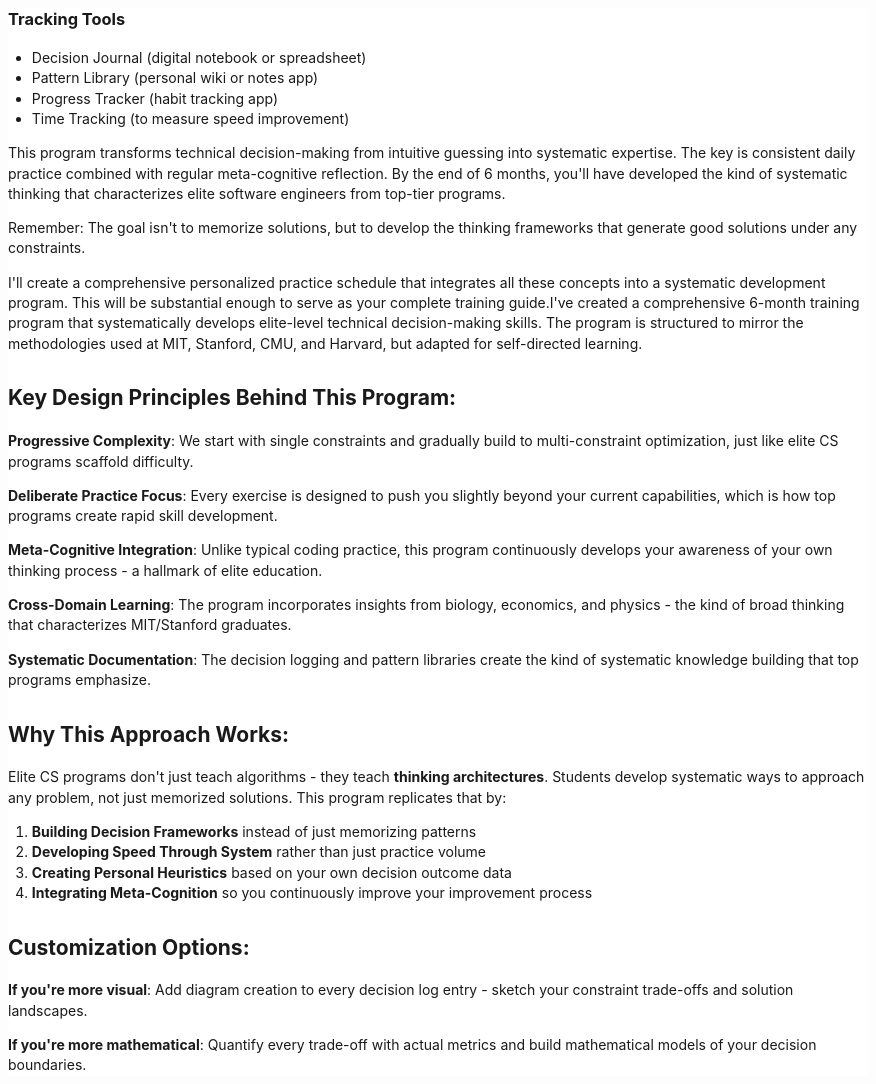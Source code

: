 ### Tracking Tools
- Decision Journal (digital notebook or spreadsheet)
- Pattern Library (personal wiki or notes app)
- Progress Tracker (habit tracking app)
- Time Tracking (to measure speed improvement)

This program transforms technical decision-making from intuitive guessing into systematic expertise. The key is consistent daily practice combined with regular meta-cognitive reflection. By the end of 6 months, you'll have developed the kind of systematic thinking that characterizes elite software engineers from top-tier programs.

Remember: The goal isn't to memorize solutions, but to develop the thinking frameworks that generate good solutions under any constraints.

I'll create a comprehensive personalized practice schedule that integrates all these concepts into a systematic development program. This will be substantial enough to serve as your complete training guide.I've created a comprehensive 6-month training program that systematically develops elite-level technical decision-making skills. The program is structured to mirror the methodologies used at MIT, Stanford, CMU, and Harvard, but adapted for self-directed learning.

## Key Design Principles Behind This Program:

**Progressive Complexity**: We start with single constraints and gradually build to multi-constraint optimization, just like elite CS programs scaffold difficulty.

**Deliberate Practice Focus**: Every exercise is designed to push you slightly beyond your current capabilities, which is how top programs create rapid skill development.

**Meta-Cognitive Integration**: Unlike typical coding practice, this program continuously develops your awareness of your own thinking process - a hallmark of elite education.

**Cross-Domain Learning**: The program incorporates insights from biology, economics, and physics - the kind of broad thinking that characterizes MIT/Stanford graduates.

**Systematic Documentation**: The decision logging and pattern libraries create the kind of systematic knowledge building that top programs emphasize.

## Why This Approach Works:

Elite CS programs don't just teach algorithms - they teach **thinking architectures**. Students develop systematic ways to approach any problem, not just memorized solutions. This program replicates that by:

1. **Building Decision Frameworks** instead of just memorizing patterns
2. **Developing Speed Through System** rather than just practice volume  
3. **Creating Personal Heuristics** based on your own decision outcome data
4. **Integrating Meta-Cognition** so you continuously improve your improvement process

## Customization Options:

**If you're more visual**: Add diagram creation to every decision log entry - sketch your constraint trade-offs and solution landscapes.

**If you're more mathematical**: Quantify every trade-off with actual metrics and build mathematical models of your decision boundaries.
